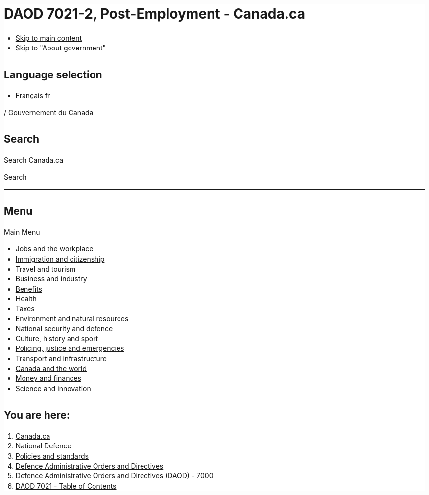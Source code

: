 DAOD 7021-2, Post-Employment - Canada.ca
===============

*   [Skip to main content](https://www.canada.ca/en/department-national-defence/corporate/policies-standards/defence-administrative-orders-directives/7000-series/7021/7021-2-post-employment.html#wb-cont)
*   [Skip to "About government"](https://www.canada.ca/en/department-national-defence/corporate/policies-standards/defence-administrative-orders-directives/7000-series/7021/7021-2-post-employment.html#wb-info)

Language selection
------------------

*   [Français fr](https://www.canada.ca/fr/ministere-defense-nationale/organisation/politiques-normes/directives-ordonnances-administratives-defense/serie-7000/7021/7021-2-apres-mandat.html)

 [/ Gouvernement du Canada](https://www.canada.ca/en.html)   

Search
------

Search Canada.ca 

Search

* * *

Menu
----

Main Menu

*   [Jobs and the workplace](https://www.canada.ca/en/services/jobs.html)
*   [Immigration and citizenship](https://www.canada.ca/en/services/immigration-citizenship.html)
*   [Travel and tourism](https://travel.gc.ca/)
*   [Business and industry](https://www.canada.ca/en/services/business.html)
*   [Benefits](https://www.canada.ca/en/services/benefits.html)
*   [Health](https://www.canada.ca/en/services/health.html)
*   [Taxes](https://www.canada.ca/en/services/taxes.html)
*   [Environment and natural resources](https://www.canada.ca/en/services/environment.html)
*   [National security and defence](https://www.canada.ca/en/services/defence.html)
*   [Culture, history and sport](https://www.canada.ca/en/services/culture.html)
*   [Policing, justice and emergencies](https://www.canada.ca/en/services/policing.html)
*   [Transport and infrastructure](https://www.canada.ca/en/services/transport.html)
*   [Canada and the world](https://www.international.gc.ca/world-monde/index.aspx?lang=eng)
*   [Money and finances](https://www.canada.ca/en/services/finance.html)
*   [Science and innovation](https://www.canada.ca/en/services/science.html)

You are here:
-------------

1.  [Canada.ca](https://www.canada.ca/en.html)
2.  [National Defence](https://www.canada.ca/en/department-national-defence.html)
3.  [Policies and standards](https://www.canada.ca/en/department-national-defence/corporate/policies-standards.html)
4.  [Defence Administrative Orders and Directives](https://www.canada.ca/en/department-national-defence/corporate/policies-standards/defence-administrative-orders-directives.html)
5.  [Defence Administrative Orders and Directives (DAOD) - 7000](https://www.canada.ca/en/department-national-defence/corporate/policies-standards/defence-administrative-orders-directives/7000-series.html)
6.  [DAOD 7021 - Table of Contents](https://www.canada.ca/en/department-national-defence/corporate/policies-standards/defence-administrative-orders-directives/7000-series/7021.html)
